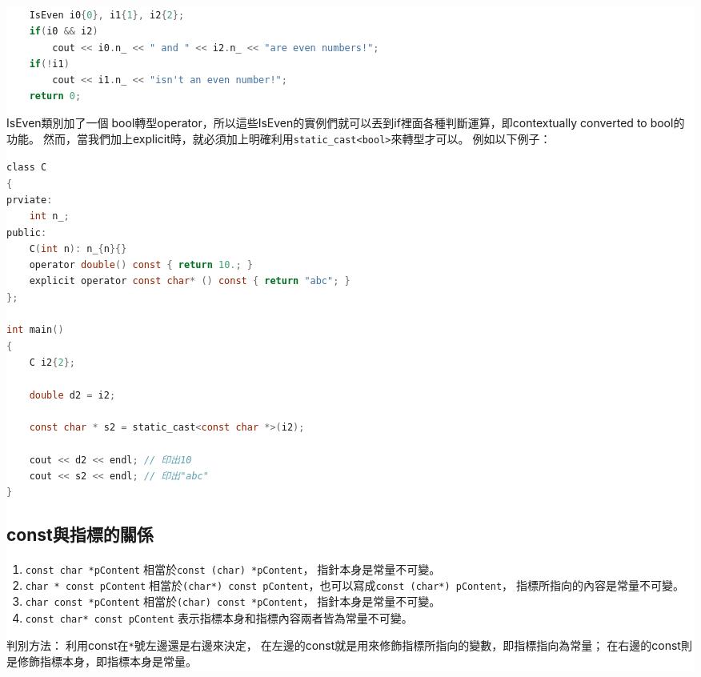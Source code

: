 ```c
	IsEven i0{0}, i1{1}, i2{2};
	if(i0 && i2)
		cout << i0.n_ << " and " << i2.n_ << "are even numbers!";
	if(!i1)
		cout << i1.n_ << "isn't an even number!";
	return 0;
```
IsEven類別加了一個 bool轉型operator，所以這些IsEven的實例們就可以丟到if裡面各種判斷運算，即contextually converted to bool的功能。
然而，當我們加上explicit時，就必須加上明確利用```static_cast<bool>```來轉型才可以。
例如以下例子：
```c
class C
{
prviate:
	int n_;
public:
	C(int n): n_{n}{}
	operator double() const { return 10.; }
	explicit operator const char* () const { return "abc"; }
};

int main()
{
	C i2{2};
	
	double d2 = i2;
	
	const char * s2 = static_cast<const char *>(i2);
	
	cout << d2 << endl;	// 印出10
	cout << s2 << endl;	// 印出"abc"
}
```

## const與指標的關係
1. ```const char *pContent```
   相當於```const (char) *pContent```，
   指針本身是常量不可變。
2. ```char * const pContent```
   相當於```(char*) const pContent```，也可以寫成```const (char*) pContent```，
   指標所指向的內容是常量不可變。
3. ```char const *pContent```
   相當於```(char) const *pContent```，
   指針本身是常量不可變。
4. ```const char* const pContent```
   表示指標本身和指標內容兩者皆為常量不可變。
  
判別方法：
利用const在```*```號左邊還是右邊來決定，
在左邊的const就是用來修飾指標所指向的變數，即指標指向為常量；
在右邊的const則是修飾指標本身，即指標本身是常量。 
